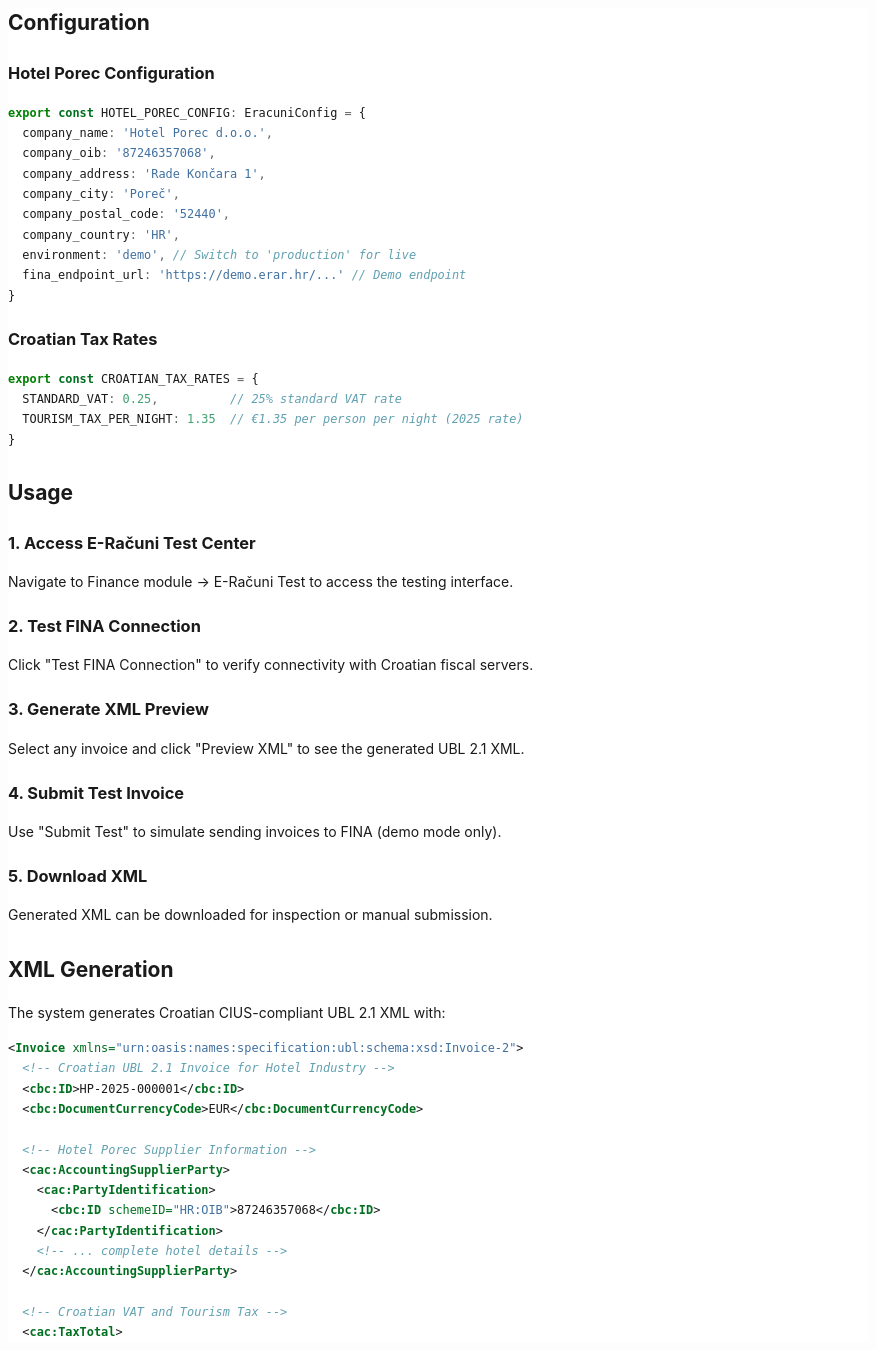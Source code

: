 ## Configuration

### Hotel Porec Configuration
```typescript
export const HOTEL_POREC_CONFIG: EracuniConfig = {
  company_name: 'Hotel Porec d.o.o.',
  company_oib: '87246357068',
  company_address: 'Rade Končara 1',
  company_city: 'Poreč',
  company_postal_code: '52440',
  company_country: 'HR',
  environment: 'demo', // Switch to 'production' for live
  fina_endpoint_url: 'https://demo.erar.hr/...' // Demo endpoint
}
```

### Croatian Tax Rates
```typescript
export const CROATIAN_TAX_RATES = {
  STANDARD_VAT: 0.25,          // 25% standard VAT rate
  TOURISM_TAX_PER_NIGHT: 1.35  // €1.35 per person per night (2025 rate)
}
```

## Usage

### 1. Access E-Računi Test Center
Navigate to Finance module → E-Računi Test to access the testing interface.

### 2. Test FINA Connection
Click "Test FINA Connection" to verify connectivity with Croatian fiscal servers.

### 3. Generate XML Preview
Select any invoice and click "Preview XML" to see the generated UBL 2.1 XML.

### 4. Submit Test Invoice
Use "Submit Test" to simulate sending invoices to FINA (demo mode only).

### 5. Download XML
Generated XML can be downloaded for inspection or manual submission.

## XML Generation

The system generates Croatian CIUS-compliant UBL 2.1 XML with:

```xml
<Invoice xmlns="urn:oasis:names:specification:ubl:schema:xsd:Invoice-2">
  <!-- Croatian UBL 2.1 Invoice for Hotel Industry -->
  <cbc:ID>HP-2025-000001</cbc:ID>
  <cbc:DocumentCurrencyCode>EUR</cbc:DocumentCurrencyCode>
  
  <!-- Hotel Porec Supplier Information -->
  <cac:AccountingSupplierParty>
    <cac:PartyIdentification>
      <cbc:ID schemeID="HR:OIB">87246357068</cbc:ID>
    </cac:PartyIdentification>
    <!-- ... complete hotel details -->
  </cac:AccountingSupplierParty>
  
  <!-- Croatian VAT and Tourism Tax -->
  <cac:TaxTotal>
```